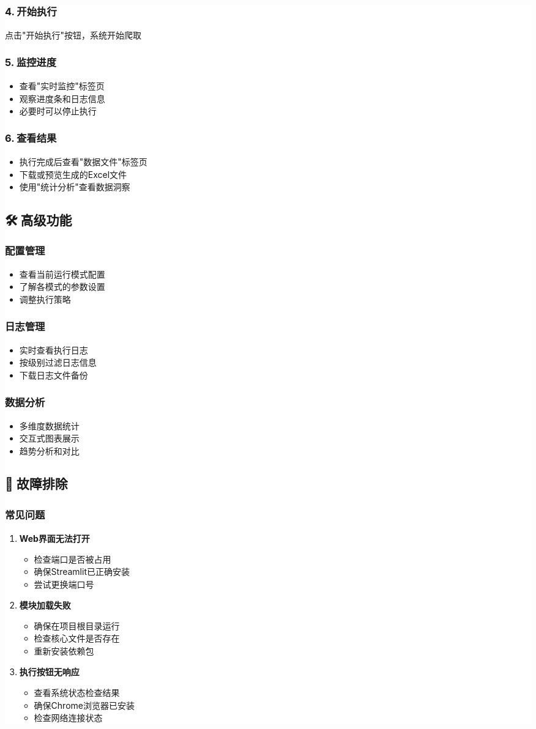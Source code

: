 ### 4. 开始执行
点击"开始执行"按钮，系统开始爬取

### 5. 监控进度
- 查看"实时监控"标签页
- 观察进度条和日志信息
- 必要时可以停止执行

### 6. 查看结果
- 执行完成后查看"数据文件"标签页
- 下载或预览生成的Excel文件
- 使用"统计分析"查看数据洞察

## 🛠️ 高级功能

### 配置管理
- 查看当前运行模式配置
- 了解各模式的参数设置
- 调整执行策略

### 日志管理
- 实时查看执行日志
- 按级别过滤日志信息
- 下载日志文件备份

### 数据分析
- 多维度数据统计
- 交互式图表展示
- 趋势分析和对比

## 🔧 故障排除

### 常见问题

1. **Web界面无法打开**
   - 检查端口是否被占用
   - 确保Streamlit已正确安装
   - 尝试更换端口号

2. **模块加载失败**
   - 确保在项目根目录运行
   - 检查核心文件是否存在
   - 重新安装依赖包

3. **执行按钮无响应**
   - 查看系统状态检查结果
   - 确保Chrome浏览器已安装
   - 检查网络连接状态
